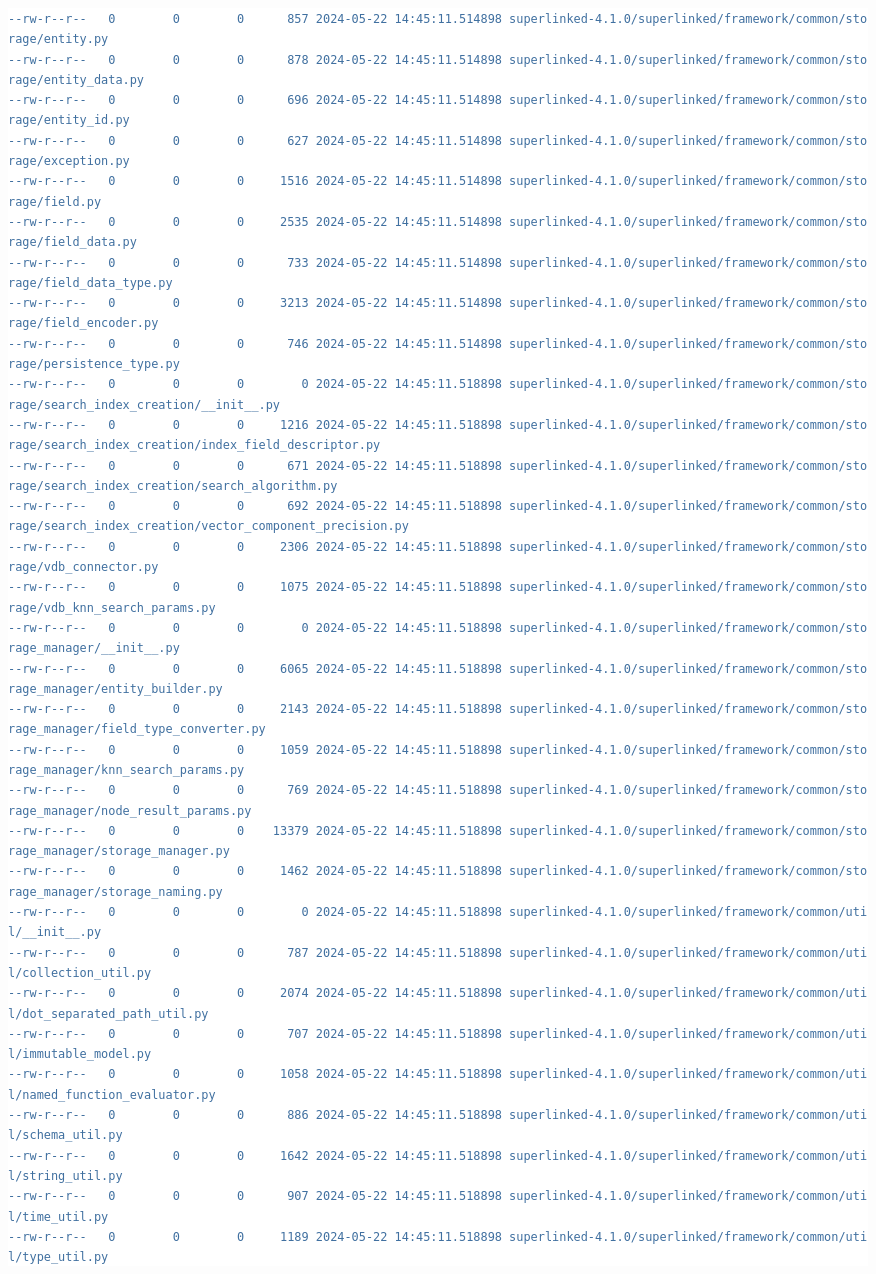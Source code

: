 ```diff
--rw-r--r--   0        0        0      857 2024-05-22 14:45:11.514898 superlinked-4.1.0/superlinked/framework/common/storage/entity.py
--rw-r--r--   0        0        0      878 2024-05-22 14:45:11.514898 superlinked-4.1.0/superlinked/framework/common/storage/entity_data.py
--rw-r--r--   0        0        0      696 2024-05-22 14:45:11.514898 superlinked-4.1.0/superlinked/framework/common/storage/entity_id.py
--rw-r--r--   0        0        0      627 2024-05-22 14:45:11.514898 superlinked-4.1.0/superlinked/framework/common/storage/exception.py
--rw-r--r--   0        0        0     1516 2024-05-22 14:45:11.514898 superlinked-4.1.0/superlinked/framework/common/storage/field.py
--rw-r--r--   0        0        0     2535 2024-05-22 14:45:11.514898 superlinked-4.1.0/superlinked/framework/common/storage/field_data.py
--rw-r--r--   0        0        0      733 2024-05-22 14:45:11.514898 superlinked-4.1.0/superlinked/framework/common/storage/field_data_type.py
--rw-r--r--   0        0        0     3213 2024-05-22 14:45:11.514898 superlinked-4.1.0/superlinked/framework/common/storage/field_encoder.py
--rw-r--r--   0        0        0      746 2024-05-22 14:45:11.514898 superlinked-4.1.0/superlinked/framework/common/storage/persistence_type.py
--rw-r--r--   0        0        0        0 2024-05-22 14:45:11.518898 superlinked-4.1.0/superlinked/framework/common/storage/search_index_creation/__init__.py
--rw-r--r--   0        0        0     1216 2024-05-22 14:45:11.518898 superlinked-4.1.0/superlinked/framework/common/storage/search_index_creation/index_field_descriptor.py
--rw-r--r--   0        0        0      671 2024-05-22 14:45:11.518898 superlinked-4.1.0/superlinked/framework/common/storage/search_index_creation/search_algorithm.py
--rw-r--r--   0        0        0      692 2024-05-22 14:45:11.518898 superlinked-4.1.0/superlinked/framework/common/storage/search_index_creation/vector_component_precision.py
--rw-r--r--   0        0        0     2306 2024-05-22 14:45:11.518898 superlinked-4.1.0/superlinked/framework/common/storage/vdb_connector.py
--rw-r--r--   0        0        0     1075 2024-05-22 14:45:11.518898 superlinked-4.1.0/superlinked/framework/common/storage/vdb_knn_search_params.py
--rw-r--r--   0        0        0        0 2024-05-22 14:45:11.518898 superlinked-4.1.0/superlinked/framework/common/storage_manager/__init__.py
--rw-r--r--   0        0        0     6065 2024-05-22 14:45:11.518898 superlinked-4.1.0/superlinked/framework/common/storage_manager/entity_builder.py
--rw-r--r--   0        0        0     2143 2024-05-22 14:45:11.518898 superlinked-4.1.0/superlinked/framework/common/storage_manager/field_type_converter.py
--rw-r--r--   0        0        0     1059 2024-05-22 14:45:11.518898 superlinked-4.1.0/superlinked/framework/common/storage_manager/knn_search_params.py
--rw-r--r--   0        0        0      769 2024-05-22 14:45:11.518898 superlinked-4.1.0/superlinked/framework/common/storage_manager/node_result_params.py
--rw-r--r--   0        0        0    13379 2024-05-22 14:45:11.518898 superlinked-4.1.0/superlinked/framework/common/storage_manager/storage_manager.py
--rw-r--r--   0        0        0     1462 2024-05-22 14:45:11.518898 superlinked-4.1.0/superlinked/framework/common/storage_manager/storage_naming.py
--rw-r--r--   0        0        0        0 2024-05-22 14:45:11.518898 superlinked-4.1.0/superlinked/framework/common/util/__init__.py
--rw-r--r--   0        0        0      787 2024-05-22 14:45:11.518898 superlinked-4.1.0/superlinked/framework/common/util/collection_util.py
--rw-r--r--   0        0        0     2074 2024-05-22 14:45:11.518898 superlinked-4.1.0/superlinked/framework/common/util/dot_separated_path_util.py
--rw-r--r--   0        0        0      707 2024-05-22 14:45:11.518898 superlinked-4.1.0/superlinked/framework/common/util/immutable_model.py
--rw-r--r--   0        0        0     1058 2024-05-22 14:45:11.518898 superlinked-4.1.0/superlinked/framework/common/util/named_function_evaluator.py
--rw-r--r--   0        0        0      886 2024-05-22 14:45:11.518898 superlinked-4.1.0/superlinked/framework/common/util/schema_util.py
--rw-r--r--   0        0        0     1642 2024-05-22 14:45:11.518898 superlinked-4.1.0/superlinked/framework/common/util/string_util.py
--rw-r--r--   0        0        0      907 2024-05-22 14:45:11.518898 superlinked-4.1.0/superlinked/framework/common/util/time_util.py
--rw-r--r--   0        0        0     1189 2024-05-22 14:45:11.518898 superlinked-4.1.0/superlinked/framework/common/util/type_util.py
```
